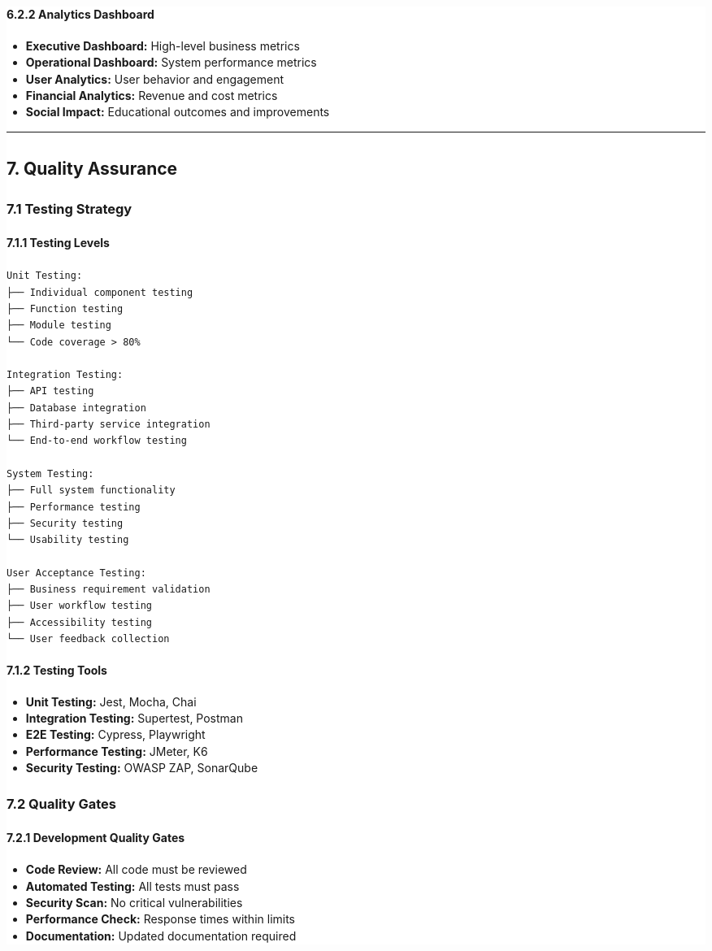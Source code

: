 #### 6.2.2 Analytics Dashboard
- **Executive Dashboard:** High-level business metrics
- **Operational Dashboard:** System performance metrics
- **User Analytics:** User behavior and engagement
- **Financial Analytics:** Revenue and cost metrics
- **Social Impact:** Educational outcomes and improvements

---

## 7. Quality Assurance

### 7.1 Testing Strategy

#### 7.1.1 Testing Levels
```
Unit Testing:
├── Individual component testing
├── Function testing
├── Module testing
└── Code coverage > 80%

Integration Testing:
├── API testing
├── Database integration
├── Third-party service integration
└── End-to-end workflow testing

System Testing:
├── Full system functionality
├── Performance testing
├── Security testing
└── Usability testing

User Acceptance Testing:
├── Business requirement validation
├── User workflow testing
├── Accessibility testing
└── User feedback collection
```

#### 7.1.2 Testing Tools
- **Unit Testing:** Jest, Mocha, Chai
- **Integration Testing:** Supertest, Postman
- **E2E Testing:** Cypress, Playwright
- **Performance Testing:** JMeter, K6
- **Security Testing:** OWASP ZAP, SonarQube

### 7.2 Quality Gates

#### 7.2.1 Development Quality Gates
- **Code Review:** All code must be reviewed
- **Automated Testing:** All tests must pass
- **Security Scan:** No critical vulnerabilities
- **Performance Check:** Response times within limits
- **Documentation:** Updated documentation required
